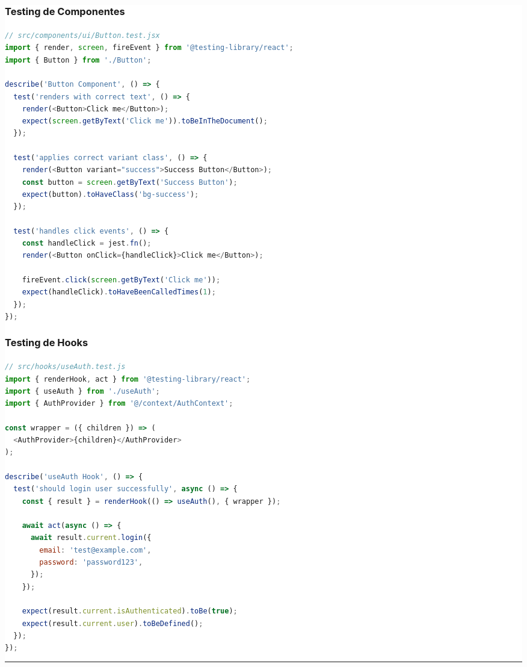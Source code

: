 ### **Testing de Componentes**

```javascript
// src/components/ui/Button.test.jsx
import { render, screen, fireEvent } from '@testing-library/react';
import { Button } from './Button';

describe('Button Component', () => {
  test('renders with correct text', () => {
    render(<Button>Click me</Button>);
    expect(screen.getByText('Click me')).toBeInTheDocument();
  });
  
  test('applies correct variant class', () => {
    render(<Button variant="success">Success Button</Button>);
    const button = screen.getByText('Success Button');
    expect(button).toHaveClass('bg-success');
  });
  
  test('handles click events', () => {
    const handleClick = jest.fn();
    render(<Button onClick={handleClick}>Click me</Button>);
    
    fireEvent.click(screen.getByText('Click me'));
    expect(handleClick).toHaveBeenCalledTimes(1);
  });
});
```

### **Testing de Hooks**

```javascript
// src/hooks/useAuth.test.js
import { renderHook, act } from '@testing-library/react';
import { useAuth } from './useAuth';
import { AuthProvider } from '@/context/AuthContext';

const wrapper = ({ children }) => (
  <AuthProvider>{children}</AuthProvider>
);

describe('useAuth Hook', () => {
  test('should login user successfully', async () => {
    const { result } = renderHook(() => useAuth(), { wrapper });
    
    await act(async () => {
      await result.current.login({
        email: 'test@example.com',
        password: 'password123',
      });
    });
    
    expect(result.current.isAuthenticated).toBe(true);
    expect(result.current.user).toBeDefined();
  });
});
```

---